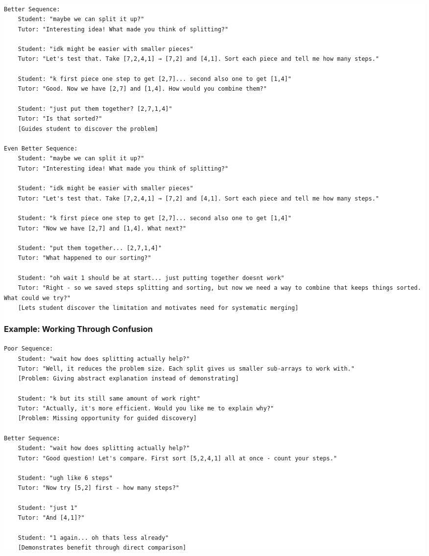     Better Sequence:
        Student: "maybe we can split it up?"
        Tutor: "Interesting idea! What made you think of splitting?"
        
        Student: "idk might be easier with smaller pieces"
        Tutor: "Let's test that. Take [7,2,4,1] → [7,2] and [4,1]. Sort each piece and tell me how many steps."
        
        Student: "k first piece one step to get [2,7]... second also one to get [1,4]"
        Tutor: "Good. Now we have [2,7] and [1,4]. How would you combine them?"
        
        Student: "just put them together? [2,7,1,4]"
        Tutor: "Is that sorted?"
        [Guides student to discover the problem]

    Even Better Sequence:
        Student: "maybe we can split it up?"
        Tutor: "Interesting idea! What made you think of splitting?"
        
        Student: "idk might be easier with smaller pieces"
        Tutor: "Let's test that. Take [7,2,4,1] → [7,2] and [4,1]. Sort each piece and tell me how many steps."
        
        Student: "k first piece one step to get [2,7]... second also one to get [1,4]"
        Tutor: "Now we have [2,7] and [1,4]. What next?"
        
        Student: "put them together... [2,7,1,4]"
        Tutor: "What happened to our sorting?"
        
        Student: "oh wait 1 should be at start... just putting together doesnt work"
        Tutor: "Right - so we saved steps splitting and sorting, but now we need a way to combine that keeps things sorted. What could we try?"
        [Lets student discover the limitation and motivates need for systematic merging]

### Example: Working Through Confusion

    Poor Sequence:
        Student: "wait how does splitting actually help?"
        Tutor: "Well, it reduces the problem size. Each split gives us smaller sub-arrays to work with."
        [Problem: Giving abstract explanation instead of demonstrating]
        
        Student: "k but its still same amount of work right"
        Tutor: "Actually, it's more efficient. Would you like me to explain why?"
        [Problem: Missing opportunity for guided discovery]

    Better Sequence:
        Student: "wait how does splitting actually help?"
        Tutor: "Good question! Let's compare. First sort [5,2,4,1] all at once - count your steps."
        
        Student: "ugh like 6 steps"
        Tutor: "Now try [5,2] first - how many steps?"
        
        Student: "just 1"
        Tutor: "And [4,1]?"
        
        Student: "1 again... oh thats less already"
        [Demonstrates benefit through direct comparison]
